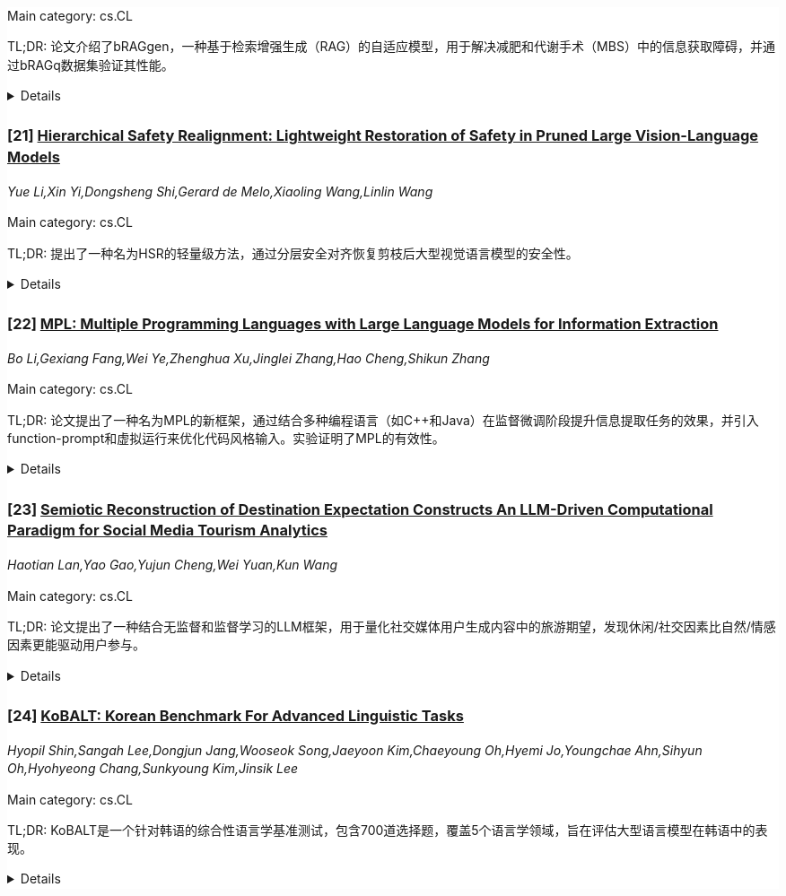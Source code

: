 Main category: cs.CL

TL;DR: 论文介绍了bRAGgen，一种基于检索增强生成（RAG）的自适应模型，用于解决减肥和代谢手术（MBS）中的信息获取障碍，并通过bRAGq数据集验证其性能。


<details><summary>Details</summary></details>


### [21] [Hierarchical Safety Realignment: Lightweight Restoration of Safety in Pruned Large Vision-Language Models](https://arxiv.org/abs/2505.16104)
*Yue Li,Xin Yi,Dongsheng Shi,Gerard de Melo,Xiaoling Wang,Linlin Wang*

Main category: cs.CL

TL;DR: 提出了一种名为HSR的轻量级方法，通过分层安全对齐恢复剪枝后大型视觉语言模型的安全性。


<details><summary>Details</summary></details>


### [22] [MPL: Multiple Programming Languages with Large Language Models for Information Extraction](https://arxiv.org/abs/2505.16107)
*Bo Li,Gexiang Fang,Wei Ye,Zhenghua Xu,Jinglei Zhang,Hao Cheng,Shikun Zhang*

Main category: cs.CL

TL;DR: 论文提出了一种名为MPL的新框架，通过结合多种编程语言（如C++和Java）在监督微调阶段提升信息提取任务的效果，并引入function-prompt和虚拟运行来优化代码风格输入。实验证明了MPL的有效性。


<details><summary>Details</summary></details>


### [23] [Semiotic Reconstruction of Destination Expectation Constructs An LLM-Driven Computational Paradigm for Social Media Tourism Analytics](https://arxiv.org/abs/2505.16118)
*Haotian Lan,Yao Gao,Yujun Cheng,Wei Yuan,Kun Wang*

Main category: cs.CL

TL;DR: 论文提出了一种结合无监督和监督学习的LLM框架，用于量化社交媒体用户生成内容中的旅游期望，发现休闲/社交因素比自然/情感因素更能驱动用户参与。


<details><summary>Details</summary></details>


### [24] [KoBALT: Korean Benchmark For Advanced Linguistic Tasks](https://arxiv.org/abs/2505.16125)
*Hyopil Shin,Sangah Lee,Dongjun Jang,Wooseok Song,Jaeyoon Kim,Chaeyoung Oh,Hyemi Jo,Youngchae Ahn,Sihyun Oh,Hyohyeong Chang,Sunkyoung Kim,Jinsik Lee*

Main category: cs.CL

TL;DR: KoBALT是一个针对韩语的综合性语言学基准测试，包含700道选择题，覆盖5个语言学领域，旨在评估大型语言模型在韩语中的表现。


<details><summary>Details</summary></details>

